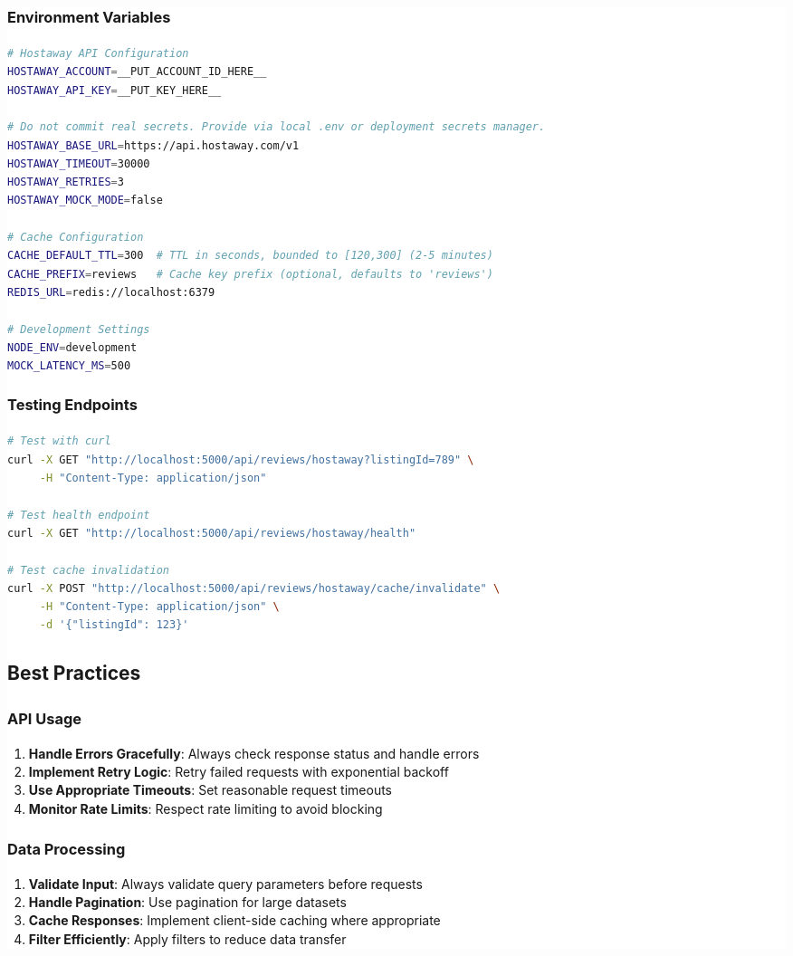### Environment Variables

```bash
# Hostaway API Configuration
HOSTAWAY_ACCOUNT=__PUT_ACCOUNT_ID_HERE__
HOSTAWAY_API_KEY=__PUT_KEY_HERE__

# Do not commit real secrets. Provide via local .env or deployment secrets manager.
HOSTAWAY_BASE_URL=https://api.hostaway.com/v1
HOSTAWAY_TIMEOUT=30000
HOSTAWAY_RETRIES=3
HOSTAWAY_MOCK_MODE=false

# Cache Configuration
CACHE_DEFAULT_TTL=300  # TTL in seconds, bounded to [120,300] (2-5 minutes)
CACHE_PREFIX=reviews   # Cache key prefix (optional, defaults to 'reviews')
REDIS_URL=redis://localhost:6379

# Development Settings
NODE_ENV=development
MOCK_LATENCY_MS=500
```

### Testing Endpoints

```bash
# Test with curl
curl -X GET "http://localhost:5000/api/reviews/hostaway?listingId=789" \
     -H "Content-Type: application/json"

# Test health endpoint
curl -X GET "http://localhost:5000/api/reviews/hostaway/health"

# Test cache invalidation
curl -X POST "http://localhost:5000/api/reviews/hostaway/cache/invalidate" \
     -H "Content-Type: application/json" \
     -d '{"listingId": 123}'
```

## Best Practices

### API Usage

1. **Handle Errors Gracefully**: Always check response status and handle errors
2. **Implement Retry Logic**: Retry failed requests with exponential backoff
3. **Use Appropriate Timeouts**: Set reasonable request timeouts
4. **Monitor Rate Limits**: Respect rate limiting to avoid blocking

### Data Processing

1. **Validate Input**: Always validate query parameters before requests
2. **Handle Pagination**: Use pagination for large datasets
3. **Cache Responses**: Implement client-side caching where appropriate
4. **Filter Efficiently**: Apply filters to reduce data transfer
